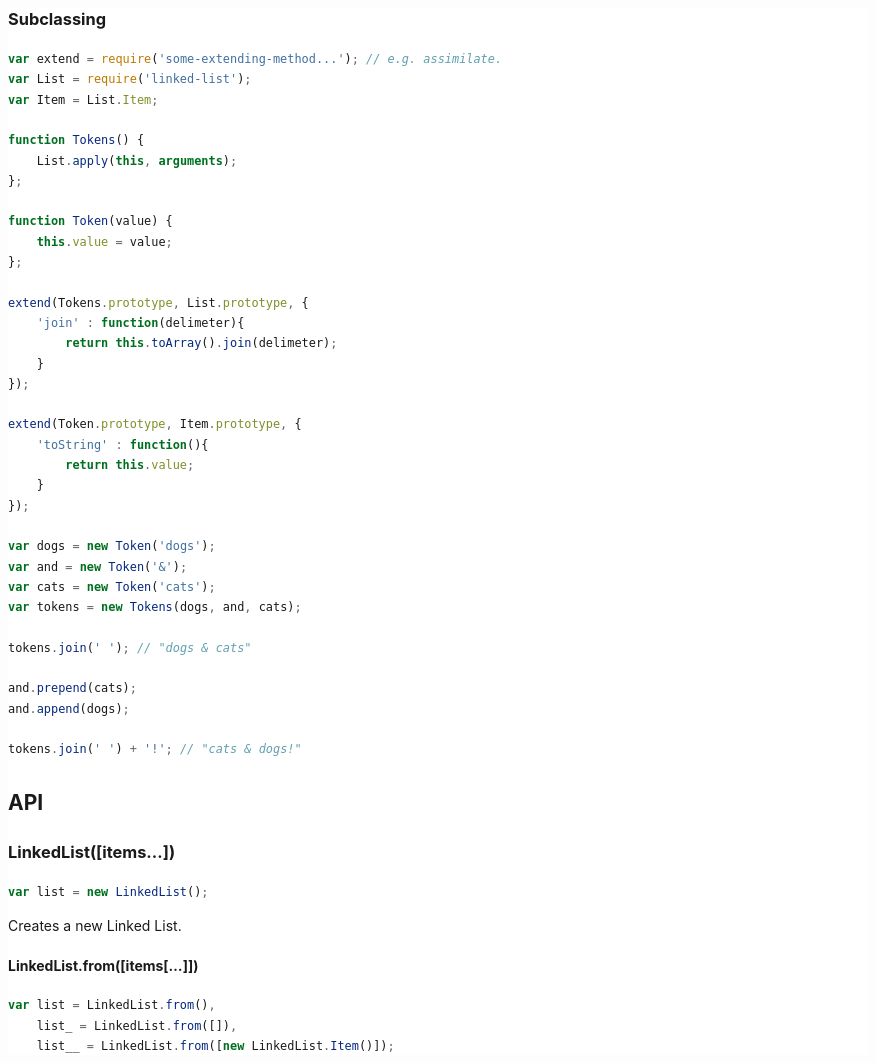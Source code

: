 ### Subclassing

```js
var extend = require('some-extending-method...'); // e.g. assimilate.
var List = require('linked-list');
var Item = List.Item;

function Tokens() {
    List.apply(this, arguments);
};

function Token(value) {
    this.value = value;
};

extend(Tokens.prototype, List.prototype, {
    'join' : function(delimeter){
        return this.toArray().join(delimeter);
    }
});

extend(Token.prototype, Item.prototype, {
    'toString' : function(){
        return this.value;
    }
});

var dogs = new Token('dogs');
var and = new Token('&');
var cats = new Token('cats');
var tokens = new Tokens(dogs, and, cats);

tokens.join(' '); // "dogs & cats"

and.prepend(cats);
and.append(dogs);

tokens.join(' ') + '!'; // "cats & dogs!"
```

## API

### LinkedList([items…])
```js
var list = new LinkedList();
```

Creates a new Linked List.


#### LinkedList.from([items[…]])
```js
var list = LinkedList.from(),
    list_ = LinkedList.from([]),
    list__ = LinkedList.from([new LinkedList.Item()]);
```
